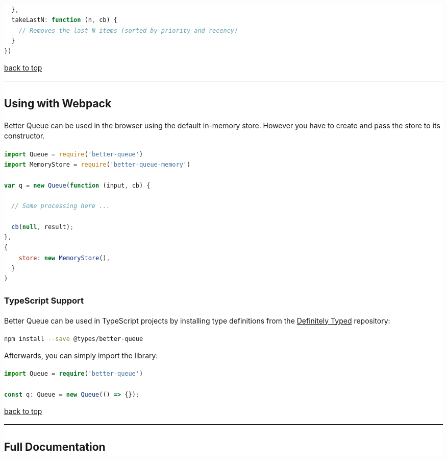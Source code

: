 ```js
  },
  takeLastN: function (n, cb) {
    // Removes the last N items (sorted by priority and recency)
  }
})
```

[back to top](#table-of-contents)

---
## Using with Webpack

Better Queue can be used in the browser using the default in-memory store. However you have to create and pass the store to its constructor. 


```js
import Queue = require('better-queue')
import MemoryStore = require('better-queue-memory')

var q = new Queue(function (input, cb) {
  
  // Some processing here ...

  cb(null, result);
},
{
    store: new MemoryStore(),
  }
)
```

### TypeScript Support

Better Queue can be used in TypeScript projects by installing type definitions from the [Definitely Typed](https://github.com/DefinitelyTyped/DefinitelyTyped) repository:

```bash
npm install --save @types/better-queue
```

Afterwards, you can simply import the library:

```ts
import Queue = require('better-queue')

const q: Queue = new Queue(() => {});
```


[back to top](#table-of-contents)

---

## Full Documentation
